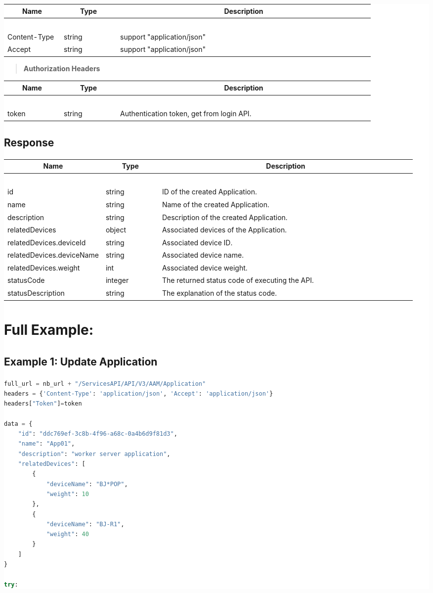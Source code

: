 |**Name**|**Type**|**Description**|
|------|------|------|
|<img width=100/>|<img width=100/>|<img width=500/>|
| Content-Type | string  | support "application/json" |
| Accept | string | support "application/json" |

> **Authorization Headers**

|**Name**|**Type**|**Description**|
|------|------|------|
|<img width=100/>|<img width=100/>|<img width=500/>|
| token | string  | Authentication token, get from login API. |

## Response
|**Name**|**Type**|**Description**|
|------|------|------|
|<img width=100/>|<img width=100/>|<img width=500/>|
|id| string | ID of the created Application.  |
|name| string | Name of the created Application.  |
|description|string|Description of the created Application.|
|relatedDevices|object|Associated devices of the Application. |
|relatedDevices.deviceId|string| Associated device ID. |
|relatedDevices.deviceName|string| Associated device name. |
|relatedDevices.weight|int| Associated device weight.|
|statusCode| integer | The returned status code of executing the API.  |
|statusDescription| string | The explanation of the status code.  |


# Full Example:
## Example 1: Update Application
```python
full_url = nb_url + "/ServicesAPI/API/V3/AAM/Application"
headers = {'Content-Type': 'application/json', 'Accept': 'application/json'}
headers["Token"]=token

data = {
    "id": "ddc769ef-3c8b-4f96-a68c-0a4b6d9f81d3",
    "name": "App01",
    "description": "worker server application",
    "relatedDevices": [
        {
            "deviceName": "BJ*POP",
            "weight": 10
        },
        {
            "deviceName": "BJ-R1",
            "weight": 40
        }
    ]
}

try:
```
